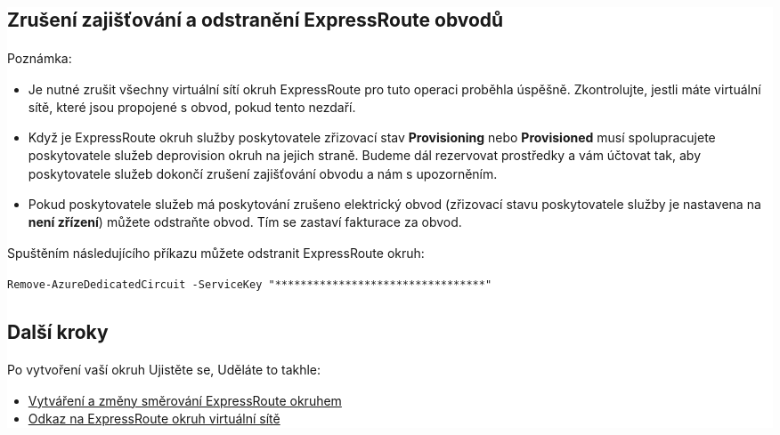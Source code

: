 
## <a name="deprovisioning-and-deleting-an-expressroute-circuit"></a>Zrušení zajišťování a odstranění ExpressRoute obvodů

Poznámka:

- Je nutné zrušit všechny virtuální sítí okruh ExpressRoute pro tuto operaci proběhla úspěšně. Zkontrolujte, jestli máte virtuální sítě, které jsou propojené s obvod, pokud tento nezdaří.

- Když je ExpressRoute okruh služby poskytovatele zřizovací stav **Provisioning** nebo **Provisioned** musí spolupracujete poskytovatele služeb deprovision okruh na jejich straně. Budeme dál rezervovat prostředky a vám účtovat tak, aby poskytovatele služeb dokončí zrušení zajišťování obvodu a nám s upozorněním.

- Pokud poskytovatele služeb má poskytování zrušeno elektrický obvod (zřizovací stavu poskytovatele služby je nastavena na **není zřízení**) můžete odstraňte obvod. Tím se zastaví fakturace za obvod.

Spuštěním následujícího příkazu můžete odstranit ExpressRoute okruh:

    Remove-AzureDedicatedCircuit -ServiceKey "*********************************"



## <a name="next-steps"></a>Další kroky

Po vytvoření vaší okruh Ujistěte se, Uděláte to takhle:

- [Vytváření a změny směrování ExpressRoute okruhem](expressroute-howto-routing-classic.md)
- [Odkaz na ExpressRoute okruh virtuální sítě](expressroute-howto-linkvnet-classic.md)
